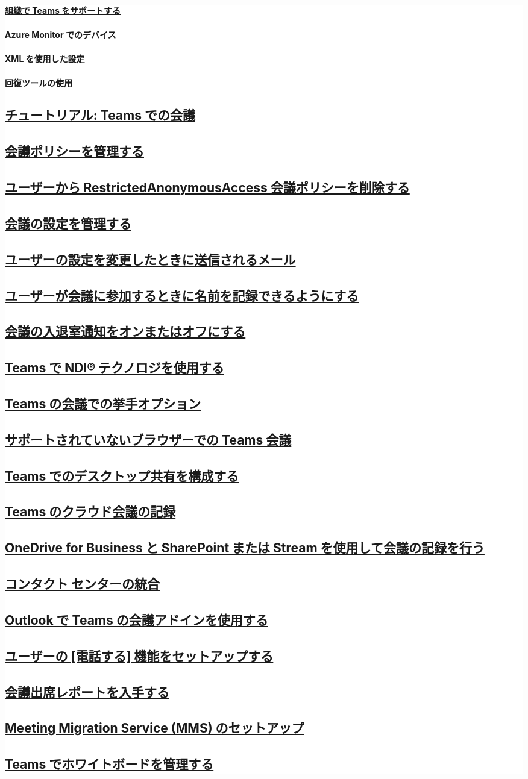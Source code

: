 #### [組織で Teams をサポートする](rooms/known-issues.md)
#### [Azure Monitor でのデバイス](rooms/azure-monitor-manage.md)
#### [XML を使用した設定](rooms/xml-config-file.md)
#### [回復ツールの使用](rooms/recovery-tool.md)

## [チュートリアル: Teams での会議](Tutorial-Meetings-in-Teams.yml)
## [会議ポリシーを管理する](meeting-policies-in-teams.md)
## [ユーザーから RestrictedAnonymousAccess 会議ポリシーを削除する](meeting-policies-restricted-anonymous-access.md)
## [会議の設定を管理する](meeting-settings-in-teams.md)
## [ユーザーの設定を変更したときに送信されるメール](emails-sent-to-users-when-their-settings-change-in-teams.md) 
## [ユーザーが会議に参加するときに名前を記録できるようにする](enable-users-to-record-their-name-when-they-join-a-meeting-in-teams.md)
## [会議の入退室通知をオンまたはオフにする](turn-on-or-off-entry-and-exit-announcements-for-meetings-in-teams.md)
## [Teams で NDI® テクノロジを使用する](use-NDI-in-meetings.md)
## [Teams の会議での挙手オプション](raise-hand-meetings.md)
## [サポートされていないブラウザーでの Teams 会議](unsupported-browsers.md)
## [Teams でのデスクトップ共有を構成する](configure-desktop-sharing.md)
## [Teams のクラウド会議の記録](cloud-recording.md)
## [OneDrive for Business と SharePoint または Stream を使用して会議の記録を行う](tmr-meeting-recording-change.md)
## [コンタクト センターの統合](teams-contact-center.md)
## [Outlook で Teams の会議アドインを使用する](teams-add-in-for-outlook.md)
## [ユーザーの [電話する] 機能をセットアップする](set-up-the-call-me-feature-for-your-users.md)
## [会議出席レポートを入手する](teams-analytics-and-reports/meeting-attendance-report.md)
## [Meeting Migration Service (MMS) のセットアップ](/SkypeForBusiness/audio-conferencing-in-office-365/setting-up-the-meeting-migration-service-mms?toc=/MicrosoftTeams/toc.json&bc=/microsoftteams/breadcrumb/toc.json)
## [Teams でホワイトボードを管理する](manage-whiteboard.md)
